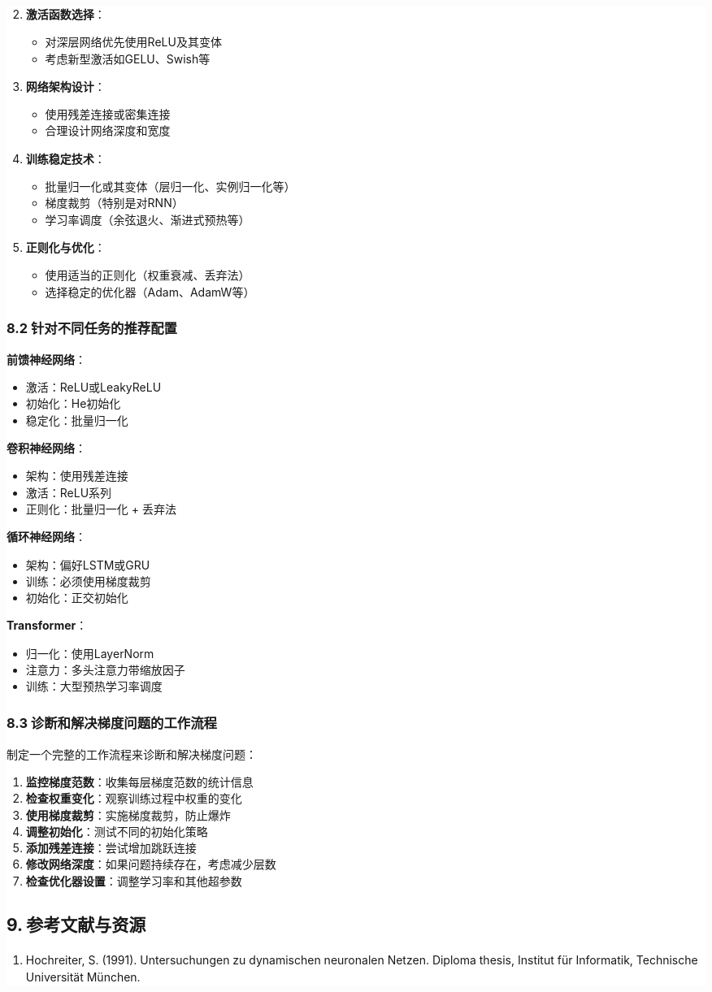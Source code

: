2. **激活函数选择**：
   - 对深层网络优先使用ReLU及其变体
   - 考虑新型激活如GELU、Swish等

3. **网络架构设计**：
   - 使用残差连接或密集连接
   - 合理设计网络深度和宽度

4. **训练稳定技术**：
   - 批量归一化或其变体（层归一化、实例归一化等）
   - 梯度裁剪（特别是对RNN）
   - 学习率调度（余弦退火、渐进式预热等）

5. **正则化与优化**：
   - 使用适当的正则化（权重衰减、丢弃法）
   - 选择稳定的优化器（Adam、AdamW等）

### 8.2 针对不同任务的推荐配置

**前馈神经网络**：
- 激活：ReLU或LeakyReLU
- 初始化：He初始化
- 稳定化：批量归一化

**卷积神经网络**：
- 架构：使用残差连接
- 激活：ReLU系列
- 正则化：批量归一化 + 丢弃法

**循环神经网络**：
- 架构：偏好LSTM或GRU
- 训练：必须使用梯度裁剪
- 初始化：正交初始化

**Transformer**：
- 归一化：使用LayerNorm
- 注意力：多头注意力带缩放因子
- 训练：大型预热学习率调度

### 8.3 诊断和解决梯度问题的工作流程

制定一个完整的工作流程来诊断和解决梯度问题：

1. **监控梯度范数**：收集每层梯度范数的统计信息
2. **检查权重变化**：观察训练过程中权重的变化
3. **使用梯度裁剪**：实施梯度裁剪，防止爆炸
4. **调整初始化**：测试不同的初始化策略
5. **添加残差连接**：尝试增加跳跃连接
6. **修改网络深度**：如果问题持续存在，考虑减少层数
7. **检查优化器设置**：调整学习率和其他超参数

## 9. 参考文献与资源

1. Hochreiter, S. (1991). Untersuchungen zu dynamischen neuronalen Netzen. Diploma thesis, Institut für Informatik, Technische Universität München.
